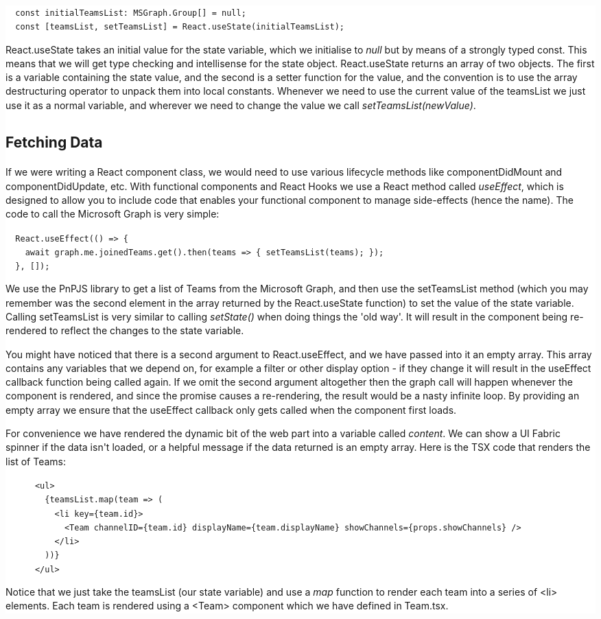 ```
  const initialTeamsList: MSGraph.Group[] = null;
  const [teamsList, setTeamsList] = React.useState(initialTeamsList);
```
React.useState takes an initial value for the state variable, which we initialise to *null* but by means of a strongly typed const. This means that we will get type checking and intellisense for the state object. React.useState returns an array of two objects. The first is a variable containing the state value, and the second is a setter function for the value, and the convention is to use the array destructuring operator to unpack them into local constants.  Whenever we need to use the current value of the teamsList we just use it as a normal variable, and wherever we need to change the value we call *setTeamsList(newValue)*.

## Fetching Data

If we were writing a React component class, we would need to use various lifecycle methods like componentDidMount and componentDidUpdate, etc. With functional components and React Hooks we use a React method called *useEffect*, which is designed to allow you to include code that enables your functional component to manage side-effects (hence the name). The code to call the Microsoft Graph is very simple:

```
  React.useEffect(() => {
    await graph.me.joinedTeams.get().then(teams => { setTeamsList(teams); });
  }, []);
```
We use the PnPJS library to get a list of Teams from the Microsoft Graph, and then use the setTeamsList method (which you may remember was the second element in the array returned by the React.useState function) to set the value of the state variable. Calling setTeamsList is very similar to calling *setState()* when doing things the 'old way'. It will result in the component being re-rendered to reflect the changes to the state variable.

You might have noticed that there is a second argument to React.useEffect, and we have passed into it an empty array. This array contains any variables that we depend on, for example a filter or other display option - if they change it will result in the useEffect callback function being called again. If we omit the second argument altogether then the graph call will happen whenever the component is rendered, and since the promise causes a re-rendering, the result would be a nasty infinite loop. By providing an empty array we ensure that the useEffect callback only gets called when the component first loads.

For convenience we have rendered the dynamic bit of the web part into a variable called *content*. We can show a UI Fabric spinner if the data isn't loaded, or a helpful message if the data returned is an empty array. Here is the TSX code that renders the list of Teams:

```
      <ul>
        {teamsList.map(team => (
          <li key={team.id}>
            <Team channelID={team.id} displayName={team.displayName} showChannels={props.showChannels} />
          </li>
        ))}
      </ul>
```
Notice that we just take the teamsList (our state variable) and use a *map* function to render each team into a series of &lt;li> elements. Each team is rendered using a &lt;Team> component which we have defined in Team.tsx.
